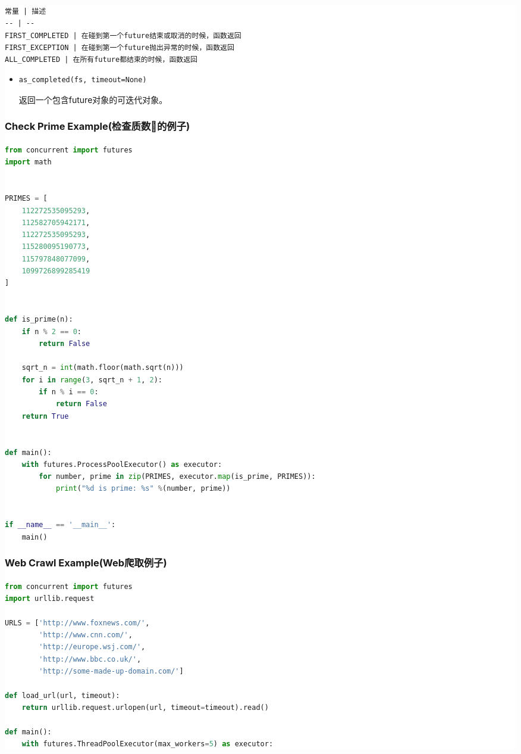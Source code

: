     常量 | 描述
    -- | --
    FIRST_COMPLETED | 在碰到第一个future结束或取消的时候，函数返回
    FIRST_EXCEPTION | 在碰到第一个future抛出异常的时候，函数返回
    ALL_COMPLETED | 在所有future都结束的时候，函数返回

- `as_completed(fs, timeout=None)`

    返回一个包含future对象的可迭代对象。

### Check Prime Example(检查质数的例子)

```python
from concurrent import futures
import math


PRIMES = [
    112272535095293,
    112582705942171,
    112272535095293,
    115280095190773,
    115797848077099,
    1099726899285419
]


def is_prime(n):
    if n % 2 == 0:
        return False

    sqrt_n = int(math.floor(math.sqrt(n)))
    for i in range(3, sqrt_n + 1, 2):
        if n % i == 0:
            return False
    return True


def main():
    with futures.ProcessPoolExecutor() as executor:
        for number, prime in zip(PRIMES, executor.map(is_prime, PRIMES)):
            print("%d is prime: %s" %(number, prime))


if __name__ == '__main__':
    main()
```


### Web Crawl Example(Web爬取例子)

```python
from concurrent import futures
import urllib.request

URLS = ['http://www.foxnews.com/',
        'http://www.cnn.com/',
        'http://europe.wsj.com/',
        'http://www.bbc.co.uk/',
        'http://some-made-up-domain.com/']

def load_url(url, timeout):
    return urllib.request.urlopen(url, timeout=timeout).read()

def main():
    with futures.ThreadPoolExecutor(max_workers=5) as executor:
```